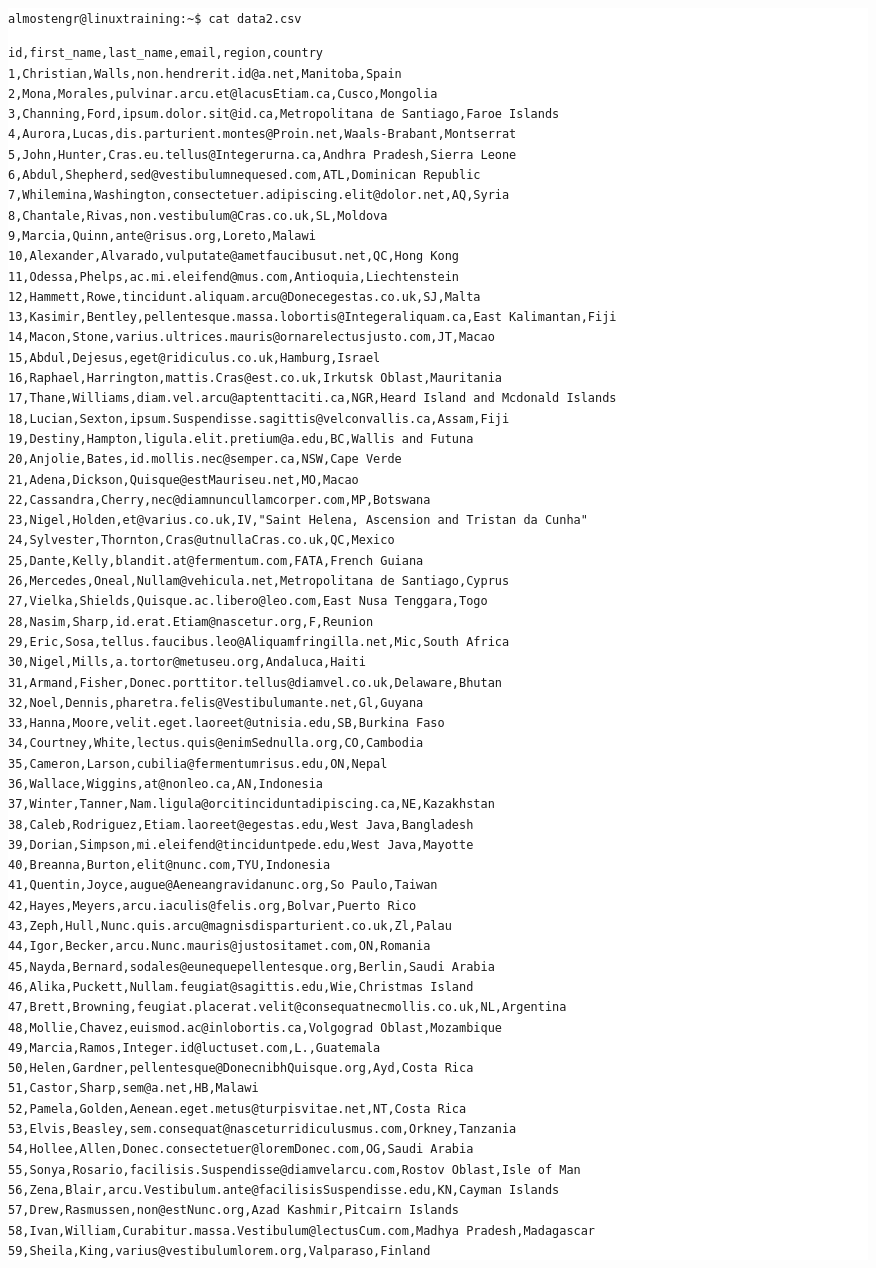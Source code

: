 ```bash
almostengr@linuxtraining:~$ cat data2.csv
```

```aeoutput
id,first_name,last_name,email,region,country
1,Christian,Walls,non.hendrerit.id@a.net,Manitoba,Spain
2,Mona,Morales,pulvinar.arcu.et@lacusEtiam.ca,Cusco,Mongolia
3,Channing,Ford,ipsum.dolor.sit@id.ca,Metropolitana de Santiago,Faroe Islands
4,Aurora,Lucas,dis.parturient.montes@Proin.net,Waals-Brabant,Montserrat
5,John,Hunter,Cras.eu.tellus@Integerurna.ca,Andhra Pradesh,Sierra Leone
6,Abdul,Shepherd,sed@vestibulumnequesed.com,ATL,Dominican Republic
7,Whilemina,Washington,consectetuer.adipiscing.elit@dolor.net,AQ,Syria
8,Chantale,Rivas,non.vestibulum@Cras.co.uk,SL,Moldova
9,Marcia,Quinn,ante@risus.org,Loreto,Malawi
10,Alexander,Alvarado,vulputate@ametfaucibusut.net,QC,Hong Kong
11,Odessa,Phelps,ac.mi.eleifend@mus.com,Antioquia,Liechtenstein
12,Hammett,Rowe,tincidunt.aliquam.arcu@Donecegestas.co.uk,SJ,Malta
13,Kasimir,Bentley,pellentesque.massa.lobortis@Integeraliquam.ca,East Kalimantan,Fiji
14,Macon,Stone,varius.ultrices.mauris@ornarelectusjusto.com,JT,Macao
15,Abdul,Dejesus,eget@ridiculus.co.uk,Hamburg,Israel
16,Raphael,Harrington,mattis.Cras@est.co.uk,Irkutsk Oblast,Mauritania
17,Thane,Williams,diam.vel.arcu@aptenttaciti.ca,NGR,Heard Island and Mcdonald Islands
18,Lucian,Sexton,ipsum.Suspendisse.sagittis@velconvallis.ca,Assam,Fiji
19,Destiny,Hampton,ligula.elit.pretium@a.edu,BC,Wallis and Futuna
20,Anjolie,Bates,id.mollis.nec@semper.ca,NSW,Cape Verde
21,Adena,Dickson,Quisque@estMauriseu.net,MO,Macao
22,Cassandra,Cherry,nec@diamnuncullamcorper.com,MP,Botswana
23,Nigel,Holden,et@varius.co.uk,IV,"Saint Helena, Ascension and Tristan da Cunha"
24,Sylvester,Thornton,Cras@utnullaCras.co.uk,QC,Mexico
25,Dante,Kelly,blandit.at@fermentum.com,FATA,French Guiana
26,Mercedes,Oneal,Nullam@vehicula.net,Metropolitana de Santiago,Cyprus
27,Vielka,Shields,Quisque.ac.libero@leo.com,East Nusa Tenggara,Togo
28,Nasim,Sharp,id.erat.Etiam@nascetur.org,F,Reunion
29,Eric,Sosa,tellus.faucibus.leo@Aliquamfringilla.net,Mic,South Africa
30,Nigel,Mills,a.tortor@metuseu.org,Andaluca,Haiti
31,Armand,Fisher,Donec.porttitor.tellus@diamvel.co.uk,Delaware,Bhutan
32,Noel,Dennis,pharetra.felis@Vestibulumante.net,Gl,Guyana
33,Hanna,Moore,velit.eget.laoreet@utnisia.edu,SB,Burkina Faso
34,Courtney,White,lectus.quis@enimSednulla.org,CO,Cambodia
35,Cameron,Larson,cubilia@fermentumrisus.edu,ON,Nepal
36,Wallace,Wiggins,at@nonleo.ca,AN,Indonesia
37,Winter,Tanner,Nam.ligula@orcitinciduntadipiscing.ca,NE,Kazakhstan
38,Caleb,Rodriguez,Etiam.laoreet@egestas.edu,West Java,Bangladesh
39,Dorian,Simpson,mi.eleifend@tinciduntpede.edu,West Java,Mayotte
40,Breanna,Burton,elit@nunc.com,TYU,Indonesia
41,Quentin,Joyce,augue@Aeneangravidanunc.org,So Paulo,Taiwan
42,Hayes,Meyers,arcu.iaculis@felis.org,Bolvar,Puerto Rico
43,Zeph,Hull,Nunc.quis.arcu@magnisdisparturient.co.uk,Zl,Palau
44,Igor,Becker,arcu.Nunc.mauris@justositamet.com,ON,Romania
45,Nayda,Bernard,sodales@eunequepellentesque.org,Berlin,Saudi Arabia
46,Alika,Puckett,Nullam.feugiat@sagittis.edu,Wie,Christmas Island
47,Brett,Browning,feugiat.placerat.velit@consequatnecmollis.co.uk,NL,Argentina
48,Mollie,Chavez,euismod.ac@inlobortis.ca,Volgograd Oblast,Mozambique
49,Marcia,Ramos,Integer.id@luctuset.com,L.,Guatemala
50,Helen,Gardner,pellentesque@DonecnibhQuisque.org,Ayd,Costa Rica
51,Castor,Sharp,sem@a.net,HB,Malawi
52,Pamela,Golden,Aenean.eget.metus@turpisvitae.net,NT,Costa Rica
53,Elvis,Beasley,sem.consequat@nasceturridiculusmus.com,Orkney,Tanzania
54,Hollee,Allen,Donec.consectetuer@loremDonec.com,OG,Saudi Arabia
55,Sonya,Rosario,facilisis.Suspendisse@diamvelarcu.com,Rostov Oblast,Isle of Man
56,Zena,Blair,arcu.Vestibulum.ante@facilisisSuspendisse.edu,KN,Cayman Islands
57,Drew,Rasmussen,non@estNunc.org,Azad Kashmir,Pitcairn Islands
58,Ivan,William,Curabitur.massa.Vestibulum@lectusCum.com,Madhya Pradesh,Madagascar
59,Sheila,King,varius@vestibulumlorem.org,Valparaso,Finland
```